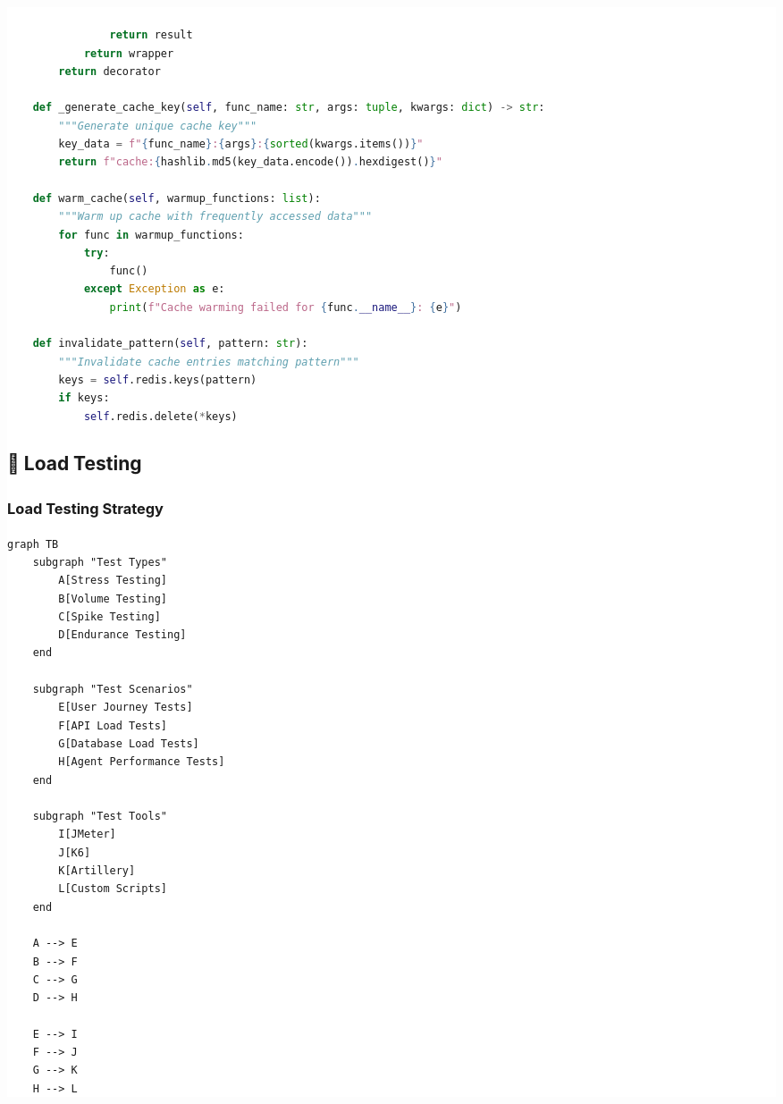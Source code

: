```python
                
                return result
            return wrapper
        return decorator
    
    def _generate_cache_key(self, func_name: str, args: tuple, kwargs: dict) -> str:
        """Generate unique cache key"""
        key_data = f"{func_name}:{args}:{sorted(kwargs.items())}"
        return f"cache:{hashlib.md5(key_data.encode()).hexdigest()}"
    
    def warm_cache(self, warmup_functions: list):
        """Warm up cache with frequently accessed data"""
        for func in warmup_functions:
            try:
                func()
            except Exception as e:
                print(f"Cache warming failed for {func.__name__}: {e}")
    
    def invalidate_pattern(self, pattern: str):
        """Invalidate cache entries matching pattern"""
        keys = self.redis.keys(pattern)
        if keys:
            self.redis.delete(*keys)
```

## 🧪 Load Testing

### **Load Testing Strategy**

```mermaid
graph TB
    subgraph "Test Types"
        A[Stress Testing]
        B[Volume Testing]
        C[Spike Testing]
        D[Endurance Testing]
    end
    
    subgraph "Test Scenarios"
        E[User Journey Tests]
        F[API Load Tests]
        G[Database Load Tests]
        H[Agent Performance Tests]
    end
    
    subgraph "Test Tools"
        I[JMeter]
        J[K6]
        K[Artillery]
        L[Custom Scripts]
    end
    
    A --> E
    B --> F
    C --> G
    D --> H
    
    E --> I
    F --> J
    G --> K
    H --> L
```
